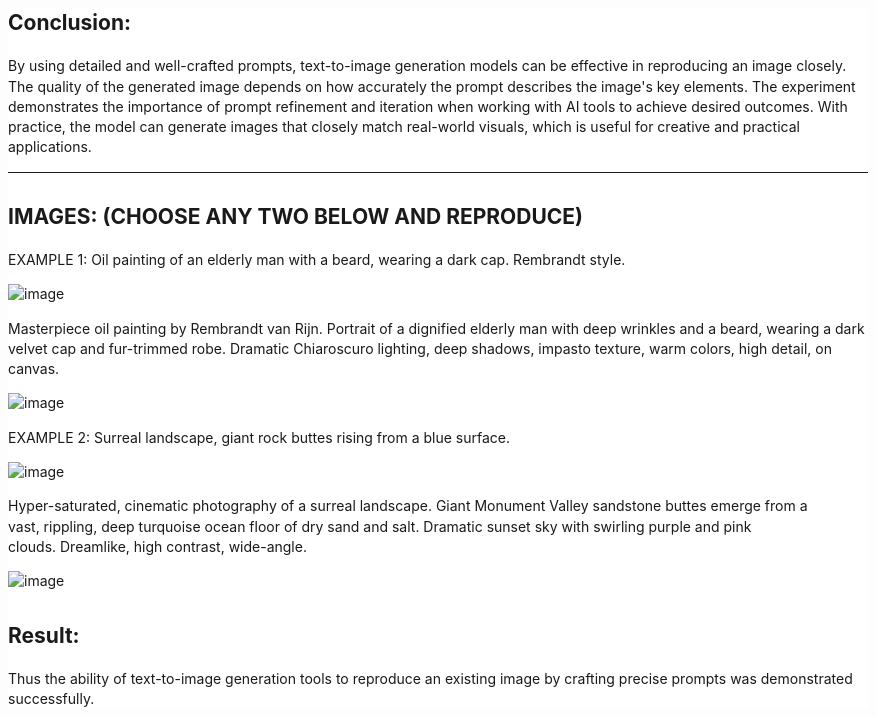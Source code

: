 
## Conclusion:
By using detailed and well-crafted prompts, text-to-image generation models can be effective in reproducing an image closely. The quality of the generated image depends on how accurately the prompt describes the image's key elements. The experiment demonstrates the importance of prompt refinement and iteration when working with AI tools to achieve desired outcomes. With practice, the model can generate images that closely match real-world visuals, which is useful for creative and practical applications.

---

## IMAGES: (CHOOSE ANY TWO BELOW AND REPRODUCE)
EXAMPLE 1:
Oil painting of an elderly man with a beard, wearing a dark cap. Rembrandt style.

<img width="924" height="724" alt="image" src="https://github.com/user-attachments/assets/9abeac94-5774-4f3a-bda6-76e9c0f74814" />


Masterpiece oil painting by Rembrandt van Rijn. Portrait of a dignified elderly man with deep wrinkles and a beard, wearing a dark velvet cap and fur-trimmed robe. Dramatic Chiaroscuro lighting, deep shadows, impasto texture, warm colors, high detail, on canvas.

<img width="924" height="724" alt="image" src="https://github.com/user-attachments/assets/53684ca0-1442-482a-af0e-58843bebce1c" />


EXAMPLE 2:
Surreal landscape, giant rock buttes rising from a blue surface.

<img width="924" height="724" alt="image" src="https://github.com/user-attachments/assets/eca1c419-a822-4ca6-9640-6e49e3d68aa8" />

Hyper-saturated, cinematic photography of a surreal landscape. Giant Monument Valley sandstone buttes emerge from a vast, rippling, deep turquoise ocean floor of dry sand and salt. Dramatic sunset sky with swirling purple and pink clouds. Dreamlike, high contrast, wide-angle.

<img width="924" height="724" alt="image" src="https://github.com/user-attachments/assets/48289df0-cc8b-4986-911e-cc98fc5cdcd9" />

## Result:
Thus the ability of text-to-image generation tools to reproduce an existing image by crafting precise prompts was demonstrated successfully.
